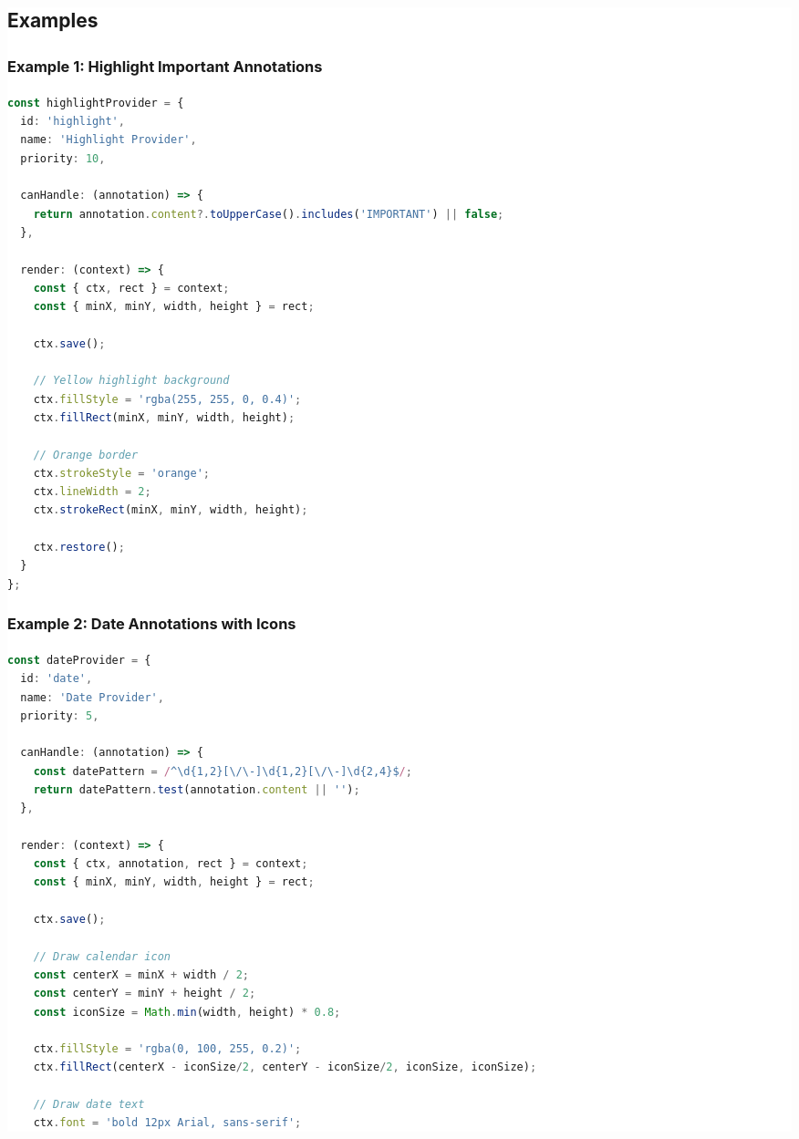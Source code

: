 ## Examples

### Example 1: Highlight Important Annotations

```typescript
const highlightProvider = {
  id: 'highlight',
  name: 'Highlight Provider',
  priority: 10,
  
  canHandle: (annotation) => {
    return annotation.content?.toUpperCase().includes('IMPORTANT') || false;
  },
  
  render: (context) => {
    const { ctx, rect } = context;
    const { minX, minY, width, height } = rect;
    
    ctx.save();
    
    // Yellow highlight background
    ctx.fillStyle = 'rgba(255, 255, 0, 0.4)';
    ctx.fillRect(minX, minY, width, height);
    
    // Orange border
    ctx.strokeStyle = 'orange';
    ctx.lineWidth = 2;
    ctx.strokeRect(minX, minY, width, height);
    
    ctx.restore();
  }
};
```

### Example 2: Date Annotations with Icons

```typescript
const dateProvider = {
  id: 'date',
  name: 'Date Provider',
  priority: 5,
  
  canHandle: (annotation) => {
    const datePattern = /^\d{1,2}[\/\-]\d{1,2}[\/\-]\d{2,4}$/;
    return datePattern.test(annotation.content || '');
  },
  
  render: (context) => {
    const { ctx, annotation, rect } = context;
    const { minX, minY, width, height } = rect;
    
    ctx.save();
    
    // Draw calendar icon
    const centerX = minX + width / 2;
    const centerY = minY + height / 2;
    const iconSize = Math.min(width, height) * 0.8;
    
    ctx.fillStyle = 'rgba(0, 100, 255, 0.2)';
    ctx.fillRect(centerX - iconSize/2, centerY - iconSize/2, iconSize, iconSize);
    
    // Draw date text
    ctx.font = 'bold 12px Arial, sans-serif';
```